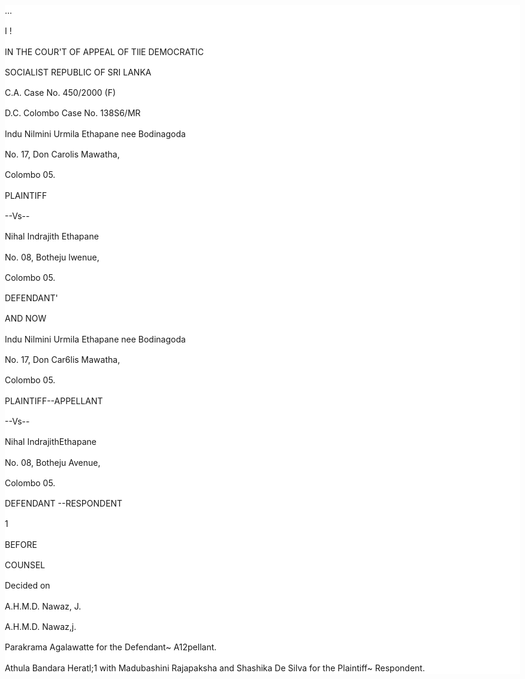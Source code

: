 ...

I !

IN THE COUR'T OF APPEAL OF TIlE DEMOCRATIC

SOCIALIST REPUBLIC OF SRI LANKA

C.A. Case No. 450/2000 (F)

D.C. Colombo Case No. 138S6/MR

Indu Nilmini Urmila Ethapane nee Bodinagoda

No. 17, Don Carolis Mawatha,

Colombo 05.

PLAINTIFF

--Vs--

Nihal Indrajith Ethapane

No. 08, Botheju lwenue,

Colombo 05.

DEFENDANT'

AND NOW

Indu Nilmini Urmila Ethapane nee Bodinagoda

No. 17, Don Car6lis Mawatha,

Colombo 05.

PLAINTIFF--APPELLANT

--Vs--

Nihal IndrajithEthapane

No. 08, Botheju Avenue,

Colombo 05.

DEFENDANT --RESPONDENT

1

BEFORE

COUNSEL

Decided on

A.H.M.D. Nawaz, J.

A.H.M.D. Nawaz,j.

Parakrama Agalawatte for the Defendant~ A12pellant.

Athula Bandara Heratl;1 with Madubashini Rajapaksha and Shashika De Silva for the Plaintiff~ Respondent.
